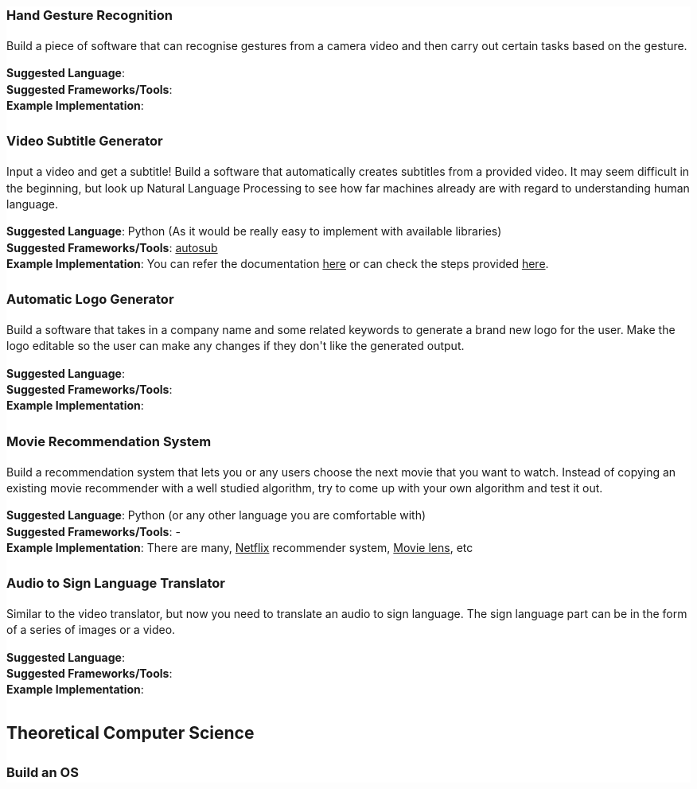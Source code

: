 ### Hand Gesture Recognition

Build a piece of software that can recognise gestures from a camera video and then carry out certain tasks based on the gesture.

**Suggested Language**:  
**Suggested Frameworks/Tools**:  
**Example Implementation**:

### Video Subtitle Generator

Input a video and get a subtitle! Build a software that automatically creates subtitles from a provided video. It may seem difficult in the beginning, but look up Natural Language Processing to see how far machines already are with regard to understanding human language.

**Suggested Language**:  Python (As it would be really easy to implement with available libraries)  
**Suggested Frameworks/Tools**:  [autosub](https://pypi.org/project/autosub/)  
**Example Implementation**: You can refer the documentation [here](https://github.com/agermanidis/autosub/wiki) or can check the steps provided [here](http://alttechn.blogspot.com/2018/04/blog-post.html).

### Automatic Logo Generator

Build a software that takes in a company name and some related keywords to generate a brand new logo for the user. Make the logo editable so the user can make any changes if they don't like the generated output.

**Suggested Language**:  
**Suggested Frameworks/Tools**:  
**Example Implementation**:

### Movie Recommendation System

Build a recommendation system that lets you or any users choose the next movie that you want to watch. Instead of copying an existing movie recommender with a well studied algorithm, try to come up with your own algorithm and test it out.

**Suggested Language**: Python (or any other language you are comfortable with)  
**Suggested Frameworks/Tools**: -  
**Example Implementation**: There are many, [Netflix](https://www.netflix.com/) recommender system, [Movie lens](https://movielens.org/), etc

### Audio to Sign Language Translator

Similar to the video translator, but now you need to translate an audio to sign language. The sign language part can be in the form of a series of images or a video.

**Suggested Language**:  
**Suggested Frameworks/Tools**:  
**Example Implementation**:

## Theoretical Computer Science  

### Build an OS
